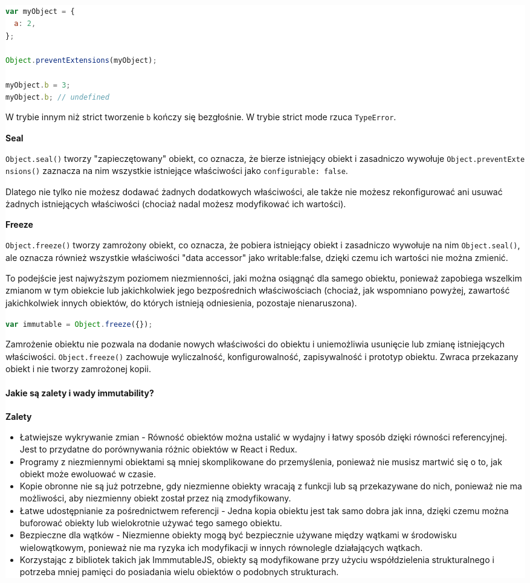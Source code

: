 ```js
var myObject = {
  a: 2,
};

Object.preventExtensions(myObject);

myObject.b = 3;
myObject.b; // undefined
```

W trybie innym niż strict tworzenie `b` kończy się bezgłośnie. W trybie strict mode rzuca `TypeError`.

**Seal**

`Object.seal()` tworzy "zapieczętowany" obiekt, co oznacza, że bierze istniejący obiekt i zasadniczo wywołuje `Object.preventExtensions()` zaznacza na nim wszystkie istniejące właściwości jako `configurable: false`.

Dlatego nie tylko nie możesz dodawać żadnych dodatkowych właściwości, ale także nie możesz rekonfigurować ani usuwać żadnych istniejących właściwości (chociaż nadal możesz modyfikować ich wartości).

**Freeze**

`Object.freeze()` tworzy zamrożony obiekt, co oznacza, że pobiera istniejący obiekt i zasadniczo wywołuje na nim `Object.seal()`, ale oznacza również wszystkie właściwości "data accessor" jako writable:false, dzięki czemu ich wartości nie można zmienić.

To podejście jest najwyższym poziomem niezmienności, jaki można osiągnąć dla samego obiektu, ponieważ zapobiega wszelkim zmianom w tym obiekcie lub jakichkolwiek jego bezpośrednich właściwościach (chociaż, jak wspomniano powyżej, zawartość jakichkolwiek innych obiektów, do których istnieją odniesienia, pozostaje nienaruszona).

```js
var immutable = Object.freeze({});
```

Zamrożenie obiektu nie pozwala na dodanie nowych właściwości do obiektu i uniemożliwia usunięcie lub zmianę istniejących właściwości. `Object.freeze()` zachowuje wyliczalność, konfigurowalność, zapisywalność i prototyp obiektu. Zwraca przekazany obiekt i nie tworzy zamrożonej kopii.

#### Jakie są zalety i wady immutability?

**Zalety**

- Łatwiejsze wykrywanie zmian - Równość obiektów można ustalić w wydajny i łatwy sposób dzięki równości referencyjnej. Jest to przydatne do porównywania różnic obiektów w React i Redux.
- Programy z niezmiennymi obiektami są mniej skomplikowane do przemyślenia, ponieważ nie musisz martwić się o to, jak obiekt może ewoluować w czasie.
- Kopie obronne nie są już potrzebne, gdy niezmienne obiekty wracają z funkcji lub są przekazywane do nich, ponieważ nie ma możliwości, aby niezmienny obiekt został przez nią zmodyfikowany.
- Łatwe udostępnianie za pośrednictwem referencji - Jedna kopia obiektu jest tak samo dobra jak inna, dzięki czemu można buforować obiekty lub wielokrotnie używać tego samego obiektu.
- Bezpieczne dla wątków - Niezmienne obiekty mogą być bezpiecznie używane między wątkami w środowisku wielowątkowym, ponieważ nie ma ryzyka ich modyfikacji w innych równolegle działających wątkach.
- Korzystając z bibliotek takich jak ImmmutableJS, obiekty są modyfikowane przy użyciu współdzielenia strukturalnego i potrzeba mniej pamięci do posiadania wielu obiektów o podobnych strukturach.
